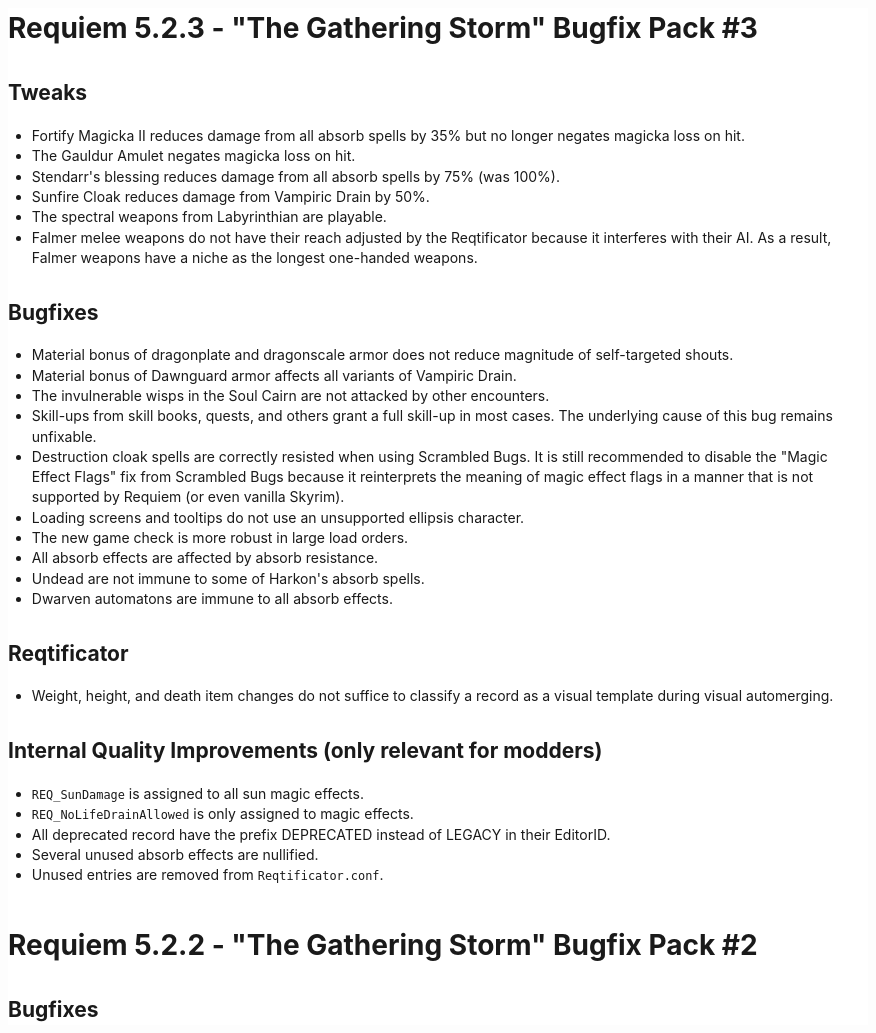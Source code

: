 
Requiem 5.2.3 - "The Gathering Storm" Bugfix Pack #3
====================================================

Tweaks
------

* Fortify Magicka II reduces damage from all absorb spells by 35% but no longer negates magicka loss on hit.
* The Gauldur Amulet negates magicka loss on hit.
* Stendarr's blessing reduces damage from all absorb spells by 75% (was 100%).
* Sunfire Cloak reduces damage from Vampiric Drain by 50%.
* The spectral weapons from Labyrinthian are playable.
* Falmer melee weapons do not have their reach adjusted by the Reqtificator because it interferes with their AI. As a result, Falmer weapons have a niche as the longest one-handed weapons.

Bugfixes
--------

* Material bonus of dragonplate and dragonscale armor does not reduce magnitude of self-targeted shouts.
* Material bonus of Dawnguard armor affects all variants of Vampiric Drain.
* The invulnerable wisps in the Soul Cairn are not attacked by other encounters.
* Skill-ups from skill books, quests, and others grant a full skill-up in most cases. The underlying cause of this bug remains unfixable.
* Destruction cloak spells are correctly resisted when using Scrambled Bugs. It is still recommended to disable the "Magic Effect Flags" fix from Scrambled Bugs because it reinterprets the meaning of magic effect flags in a manner that is not supported by Requiem (or even vanilla Skyrim).
* Loading screens and tooltips do not use an unsupported ellipsis character.
* The new game check is more robust in large load orders.
* All absorb effects are affected by absorb resistance.
* Undead are not immune to some of Harkon's absorb spells.
* Dwarven automatons are immune to all absorb effects.

Reqtificator
------------

* Weight, height, and death item changes do not suffice to classify a record as a visual template during visual automerging.

Internal Quality Improvements (only relevant for modders)
---------------------------------------------------------

* `REQ_SunDamage` is assigned to all sun magic effects.
* `REQ_NoLifeDrainAllowed` is only assigned to magic effects.
* All deprecated record have the prefix DEPRECATED instead of LEGACY in their EditorID.
* Several unused absorb effects are nullified.
* Unused entries are removed from `Reqtificator.conf`.


Requiem 5.2.2 - "The Gathering Storm" Bugfix Pack #2
====================================================

Bugfixes
--------
